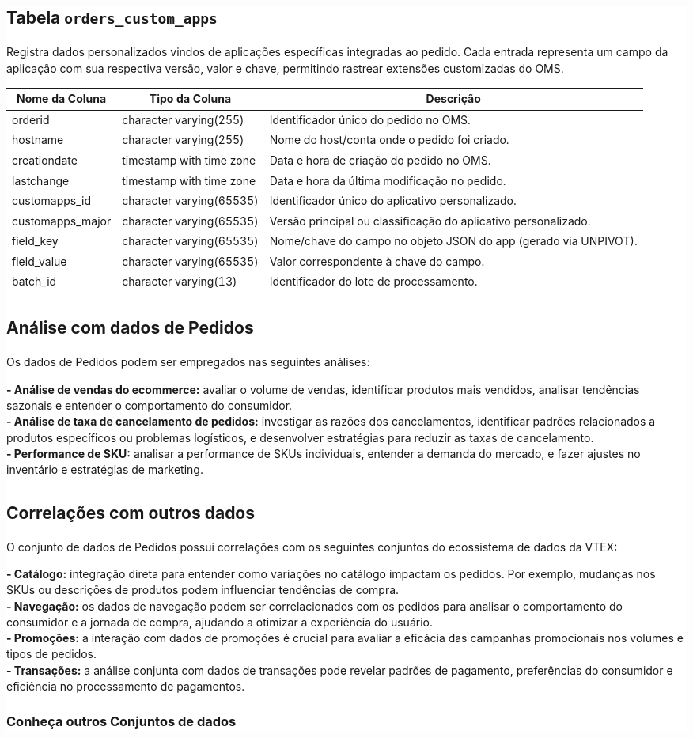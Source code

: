 ## Tabela `orders_custom_apps`

Registra dados personalizados vindos de aplicações específicas integradas ao pedido. Cada entrada representa um campo da aplicação com sua respectiva versão, valor e chave, permitindo rastrear extensões customizadas do OMS.  

| Nome da Coluna         | Tipo da Coluna               | Descrição                                                                                  |
|------------------------|-------------------------------|---------------------------------------------------------------------------------------------|
| orderid                | character varying(255)        | Identificador único do pedido no OMS.                                                      |
| hostname               | character varying(255)        | Nome do host/conta onde o pedido foi criado.                                               |
| creationdate           | timestamp with time zone      | Data e hora de criação do pedido no OMS.                                                   |
| lastchange             | timestamp with time zone      | Data e hora da última modificação no pedido.                                               |
| customapps_id          | character varying(65535)      | Identificador único do aplicativo personalizado.                                           |
| customapps_major       | character varying(65535)      | Versão principal ou classificação do aplicativo personalizado.                             |
| field_key              | character varying(65535)      | Nome/chave do campo no objeto JSON do app (gerado via UNPIVOT).                           |
| field_value            | character varying(65535)      | Valor correspondente à chave do campo.                                                     |
| batch_id               | character varying(13)         | Identificador do lote de processamento.                                                    |

## Análise com dados de Pedidos  

Os dados de Pedidos podem ser empregados nas seguintes análises:  

**- Análise de vendas do ecommerce:** avaliar o volume de vendas, identificar produtos mais vendidos, analisar tendências sazonais e entender o comportamento do consumidor.  
**- Análise de taxa de cancelamento de pedidos:** investigar as razões dos cancelamentos, identificar padrões relacionados a produtos específicos ou problemas logísticos, e desenvolver estratégias para reduzir as taxas de cancelamento.  
**- Performance de SKU:** analisar a performance de SKUs individuais, entender a demanda do mercado, e fazer ajustes no inventário e estratégias de marketing.  

## Correlações com outros dados

O conjunto de dados de Pedidos possui correlações com os seguintes conjuntos do  ecossistema de dados da VTEX:

**- Catálogo:** integração direta para entender como variações no catálogo impactam os pedidos. Por exemplo, mudanças nos SKUs ou descrições de produtos podem influenciar tendências de compra.  
**- Navegação:** os dados de navegação podem ser correlacionados com os pedidos para analisar o comportamento do consumidor e a jornada de compra, ajudando a otimizar a experiência do usuário.  
**- Promoções:** a interação com dados de promoções é crucial para avaliar a eficácia das campanhas promocionais nos volumes e tipos de pedidos.  
**- Transações:** a análise conjunta com dados de transações pode revelar padrões de pagamento, preferências do consumidor e eficiência no processamento de pagamentos.

### Conheça outros Conjuntos de dados
